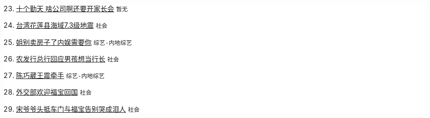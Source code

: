 23. [十个勤天 啥公司啊还要开家长会](https://m.weibo.cn/search?containerid=100103type%3D1%26t%3D10%26q%3D%E5%8D%81%E4%B8%AA%E5%8B%A4%E5%A4%A9+%E5%95%A5%E5%85%AC%E5%8F%B8%E5%95%8A%E8%BF%98%E8%A6%81%E5%BC%80%E5%AE%B6%E9%95%BF%E4%BC%9A&stream_entry_id=31&isnewpage=1&extparam=seat%3D1%26pos%3D21%26flag%3D1%26band_rank%3D22%26realpos%3D22%26dgr%3D0%26filter_type%3Drealtimehot%26c_type%3D31%26stream_entry_id%3D31%26cate%3D5001%26q%3D%25E5%258D%2581%25E4%25B8%25AA%25E5%258B%25A4%25E5%25A4%25A9%2520%25E5%2595%25A5%25E5%2585%25AC%25E5%258F%25B8%25E5%2595%258A%25E8%25BF%2598%25E8%25A6%2581%25E5%25BC%2580%25E5%25AE%25B6%25E9%2595%25BF%25E4%25BC%259A%26lcate%3D5001%26display_time%3D1712135427%26pre_seqid%3D17121354278239425158) `暂无` 

24. [台湾花莲县海域7.3级地震](https://m.weibo.cn/search?containerid=100103type%3D1%26t%3D10%26q%3D%23%E5%8F%B0%E6%B9%BE%E8%8A%B1%E8%8E%B2%E5%8E%BF%E6%B5%B7%E5%9F%9F7.3%E7%BA%A7%E5%9C%B0%E9%9C%87%23&stream_entry_id=31&isnewpage=1&extparam=seat%3D1%26pos%3D22%26flag%3D0%26band_rank%3D23%26realpos%3D23%26dgr%3D0%26filter_type%3Drealtimehot%26c_type%3D31%26stream_entry_id%3D31%26cate%3D5001%26q%3D%2523%25E5%258F%25B0%25E6%25B9%25BE%25E8%258A%25B1%25E8%258E%25B2%25E5%258E%25BF%25E6%25B5%25B7%25E5%259F%259F7.3%25E7%25BA%25A7%25E5%259C%25B0%25E9%259C%2587%2523%26lcate%3D5001%26display_time%3D1712135427%26pre_seqid%3D17121354278239425158) `社会` 

25. [姐别卖房子了内娱需要你](https://m.weibo.cn/search?containerid=100103type%3D1%26t%3D10%26q%3D%23%E5%A7%90%E5%88%AB%E5%8D%96%E6%88%BF%E5%AD%90%E4%BA%86%E5%86%85%E5%A8%B1%E9%9C%80%E8%A6%81%E4%BD%A0%23&stream_entry_id=31&isnewpage=1&extparam=seat%3D1%26pos%3D23%26flag%3D2%26band_rank%3D24%26realpos%3D24%26dgr%3D0%26filter_type%3Drealtimehot%26c_type%3D31%26stream_entry_id%3D31%26cate%3D5001%26q%3D%2523%25E5%25A7%2590%25E5%2588%25AB%25E5%258D%2596%25E6%2588%25BF%25E5%25AD%2590%25E4%25BA%2586%25E5%2586%2585%25E5%25A8%25B1%25E9%259C%2580%25E8%25A6%2581%25E4%25BD%25A0%2523%26lcate%3D5001%26display_time%3D1712135427%26pre_seqid%3D17121354278239425158) `综艺-内地综艺` 

26. [农发行总行回应男孩想当行长](https://m.weibo.cn/search?containerid=100103type%3D1%26t%3D10%26q%3D%23%E5%86%9C%E5%8F%91%E8%A1%8C%E6%80%BB%E8%A1%8C%E5%9B%9E%E5%BA%94%E7%94%B7%E5%AD%A9%E6%83%B3%E5%BD%93%E8%A1%8C%E9%95%BF%23&stream_entry_id=31&isnewpage=1&extparam=seat%3D1%26pos%3D24%26flag%3D1%26band_rank%3D25%26realpos%3D25%26dgr%3D0%26filter_type%3Drealtimehot%26c_type%3D31%26stream_entry_id%3D31%26cate%3D5001%26q%3D%2523%25E5%2586%259C%25E5%258F%2591%25E8%25A1%258C%25E6%2580%25BB%25E8%25A1%258C%25E5%259B%259E%25E5%25BA%2594%25E7%2594%25B7%25E5%25AD%25A9%25E6%2583%25B3%25E5%25BD%2593%25E8%25A1%258C%25E9%2595%25BF%2523%26lcate%3D5001%26display_time%3D1712135427%26pre_seqid%3D17121354278239425158) `社会` 

27. [陈巧葳王震牵手](https://m.weibo.cn/search?containerid=100103type%3D1%26t%3D10%26q%3D%23%E9%99%88%E5%B7%A7%E8%91%B3%E7%8E%8B%E9%9C%87%E7%89%B5%E6%89%8B%23&stream_entry_id=31&isnewpage=1&extparam=seat%3D1%26pos%3D25%26flag%3D1%26band_rank%3D26%26realpos%3D26%26dgr%3D0%26filter_type%3Drealtimehot%26c_type%3D31%26stream_entry_id%3D31%26cate%3D5001%26q%3D%2523%25E9%2599%2588%25E5%25B7%25A7%25E8%2591%25B3%25E7%258E%258B%25E9%259C%2587%25E7%2589%25B5%25E6%2589%258B%2523%26lcate%3D5001%26display_time%3D1712135427%26pre_seqid%3D17121354278239425158) `综艺-内地综艺` 

28. [外交部欢迎福宝回国](https://m.weibo.cn/search?containerid=100103type%3D1%26t%3D10%26q%3D%23%E5%A4%96%E4%BA%A4%E9%83%A8%E6%AC%A2%E8%BF%8E%E7%A6%8F%E5%AE%9D%E5%9B%9E%E5%9B%BD%23&stream_entry_id=31&isnewpage=1&extparam=seat%3D1%26pos%3D26%26flag%3D1%26band_rank%3D27%26realpos%3D27%26dgr%3D0%26filter_type%3Drealtimehot%26c_type%3D31%26stream_entry_id%3D31%26cate%3D5001%26q%3D%2523%25E5%25A4%2596%25E4%25BA%25A4%25E9%2583%25A8%25E6%25AC%25A2%25E8%25BF%258E%25E7%25A6%258F%25E5%25AE%259D%25E5%259B%259E%25E5%259B%25BD%2523%26lcate%3D5001%26display_time%3D1712135427%26pre_seqid%3D17121354278239425158) `社会` 

29. [宋爷爷头抵车门与福宝告别哭成泪人](https://m.weibo.cn/search?containerid=100103type%3D1%26t%3D10%26q%3D%23%E5%AE%8B%E7%88%B7%E7%88%B7%E5%A4%B4%E6%8A%B5%E8%BD%A6%E9%97%A8%E4%B8%8E%E7%A6%8F%E5%AE%9D%E5%91%8A%E5%88%AB%E5%93%AD%E6%88%90%E6%B3%AA%E4%BA%BA%23&stream_entry_id=31&isnewpage=1&extparam=seat%3D1%26pos%3D27%26flag%3D0%26band_rank%3D28%26realpos%3D28%26dgr%3D0%26filter_type%3Drealtimehot%26c_type%3D31%26stream_entry_id%3D31%26cate%3D5001%26q%3D%2523%25E5%25AE%258B%25E7%2588%25B7%25E7%2588%25B7%25E5%25A4%25B4%25E6%258A%25B5%25E8%25BD%25A6%25E9%2597%25A8%25E4%25B8%258E%25E7%25A6%258F%25E5%25AE%259D%25E5%2591%258A%25E5%2588%25AB%25E5%2593%25AD%25E6%2588%2590%25E6%25B3%25AA%25E4%25BA%25BA%2523%26lcate%3D5001%26display_time%3D1712135427%26pre_seqid%3D17121354278239425158) `社会` 
